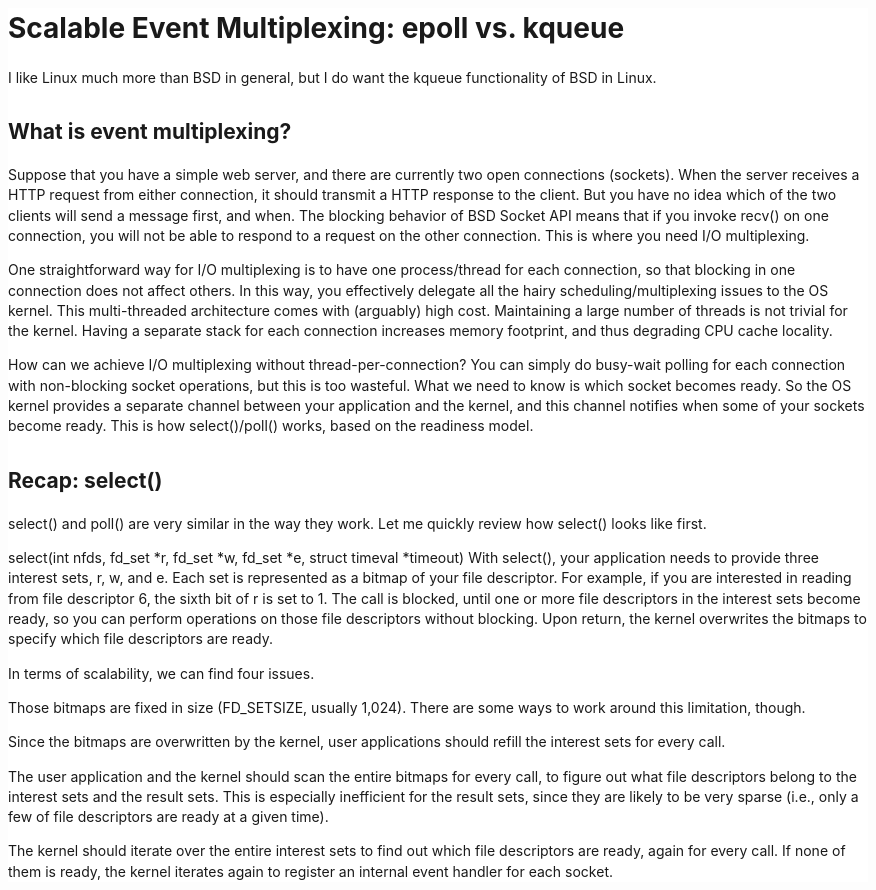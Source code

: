 # Scalable Event Multiplexing: epoll vs. kqueue
I like Linux much more than BSD in general, but I do want the kqueue functionality of BSD in Linux.

## What is event multiplexing?
Suppose that you have a simple web server, and there are currently two open connections (sockets). When the server receives a HTTP request from either connection, it should transmit a HTTP response to the client. But you have no idea which of the two clients will send a message first, and when. The blocking behavior of BSD Socket API means that if you invoke recv() on one connection, you will not be able to respond to a request on the other connection. This is where you need I/O multiplexing.

One straightforward way for I/O multiplexing is to have one process/thread for each connection, so that blocking in one connection does not affect others. In this way, you effectively delegate all the hairy scheduling/multiplexing issues to the OS kernel. This multi-threaded architecture comes with (arguably) high cost. Maintaining a large number of threads is not trivial for the kernel. Having a separate stack for each connection increases memory footprint, and thus degrading CPU cache locality.

How can we achieve I/O multiplexing without thread-per-connection? You can simply do busy-wait polling for each connection with non-blocking socket operations, but this is too wasteful. What we need to know is which socket becomes ready. So the OS kernel provides a separate channel between your application and the kernel, and this channel notifies when some of your sockets become ready. This is how select()/poll() works, based on the readiness model.

## Recap: select()
select() and poll() are very similar in the way they work. Let me quickly review how select() looks like first.

select(int nfds, fd_set *r, fd_set *w, fd_set *e, struct timeval *timeout)
With select(), your application needs to provide three interest sets, r, w, and e. Each set is represented as a bitmap of your file descriptor. For example, if you are interested in reading from file descriptor 6, the sixth bit of r is set to 1. The call is blocked, until one or more file descriptors in the interest sets become ready, so you can perform operations on those file descriptors without blocking. Upon return, the kernel overwrites the bitmaps to specify which file descriptors are ready.

In terms of scalability, we can find four issues.

Those bitmaps are fixed in size (FD_SETSIZE, usually 1,024). There are some ways to work around this limitation, though.

Since the bitmaps are overwritten by the kernel, user applications should refill the interest sets for every call.

The user application and the kernel should scan the entire bitmaps for every call, to figure out what file descriptors belong to the interest sets and the result sets. This is especially inefficient for the result sets, since they are likely to be very sparse (i.e., only a few of file descriptors are ready at a given time).

The kernel should iterate over the entire interest sets to find out which file descriptors are ready, again for every call. If none of them is ready, the kernel iterates again to register an internal event handler for each socket.
